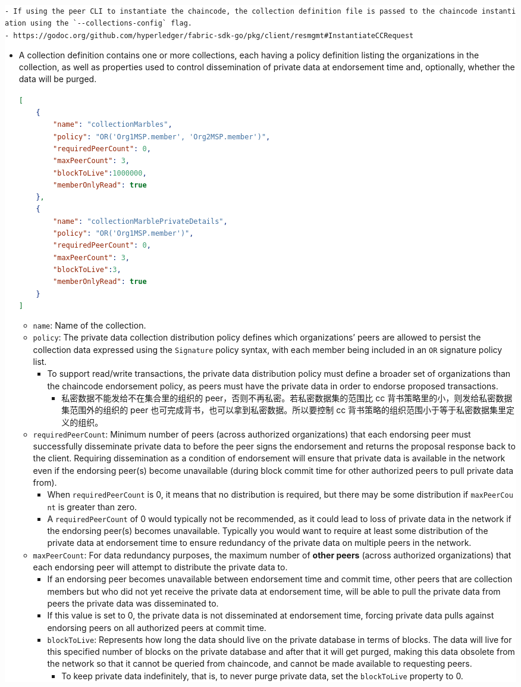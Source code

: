     - If using the peer CLI to instantiate the chaincode, the collection definition file is passed to the chaincode instantiation using the `--collections-config` flag.
    - https://godoc.org/github.com/hyperledger/fabric-sdk-go/pkg/client/resmgmt#InstantiateCCRequest
- A collection definition contains one or more collections, each having a policy definition listing the organizations in the collection, as well as properties used to control dissemination of private data at endorsement time and, optionally, whether the data will be purged.
	
    ```json
    [
        {
            "name": "collectionMarbles",
            "policy": "OR('Org1MSP.member', 'Org2MSP.member')",
            "requiredPeerCount": 0,
            "maxPeerCount": 3,
            "blockToLive":1000000,
            "memberOnlyRead": true
        },
        {
            "name": "collectionMarblePrivateDetails",
            "policy": "OR('Org1MSP.member')",
            "requiredPeerCount": 0,
            "maxPeerCount": 3,
            "blockToLive":3,
            "memberOnlyRead": true
        }
    ]
    ```

    - `name`: Name of the collection.
    - `policy`: The private data collection distribution policy defines which organizations’ peers are allowed to persist the collection data expressed using the `Signature` policy syntax, with each member being included in an `OR` signature policy list. 
        - To support read/write transactions, the private data distribution policy must define a broader set of organizations than the chaincode endorsement policy, as peers must have the private data in order to endorse proposed transactions. 
            - 私密数据不能发给不在集合里的组织的 peer，否则不再私密。若私密数据集的范围比 cc 背书策略里的小，则发给私密数据集范围外的组织的 peer 也可完成背书，也可以拿到私密数据。所以要控制 cc 背书策略的组织范围小于等于私密数据集里定义的组织。
    - `requiredPeerCount`: Minimum number of peers (across authorized organizations) that each endorsing peer must successfully disseminate private data to before the peer signs the endorsement and returns the proposal response back to the client. Requiring dissemination as a condition of endorsement will ensure that private data is available in the network even if the endorsing peer(s) become unavailable (during block commit time for other authorized peers to pull private data from). 
        - When `requiredPeerCount` is 0, it means that no distribution is required, but there may be some distribution if `maxPeerCount` is greater than zero. 
        - A `requiredPeerCount` of 0 would typically not be recommended, as it could lead to loss of private data in the network if the endorsing peer(s) becomes unavailable. Typically you would want to require at least some distribution of the private data at endorsement time to ensure redundancy of the private data on multiple peers in the network.
    - `maxPeerCount`: For data redundancy purposes, the maximum number of **other peers** (across authorized organizations) that each endorsing peer will attempt to distribute the private data to. 
        - If an endorsing peer becomes unavailable between endorsement time and commit time, other peers that are collection members but who did not yet receive the private data at endorsement time, will be able to pull the private data from peers the private data was disseminated to. 
        - If this value is set to 0, the private data is not disseminated at endorsement time, forcing private data pulls against endorsing peers on all authorized peers at commit time.
        - `blockToLive`: Represents how long the data should live on the private database in terms of blocks. The data will live for this specified number of blocks on the private database and after that it will get purged, making this data obsolete from the network so that it cannot be queried from chaincode, and cannot be made available to requesting peers. 
            - To keep private data indefinitely, that is, to never purge private data, set the `blockToLive` property to 0.